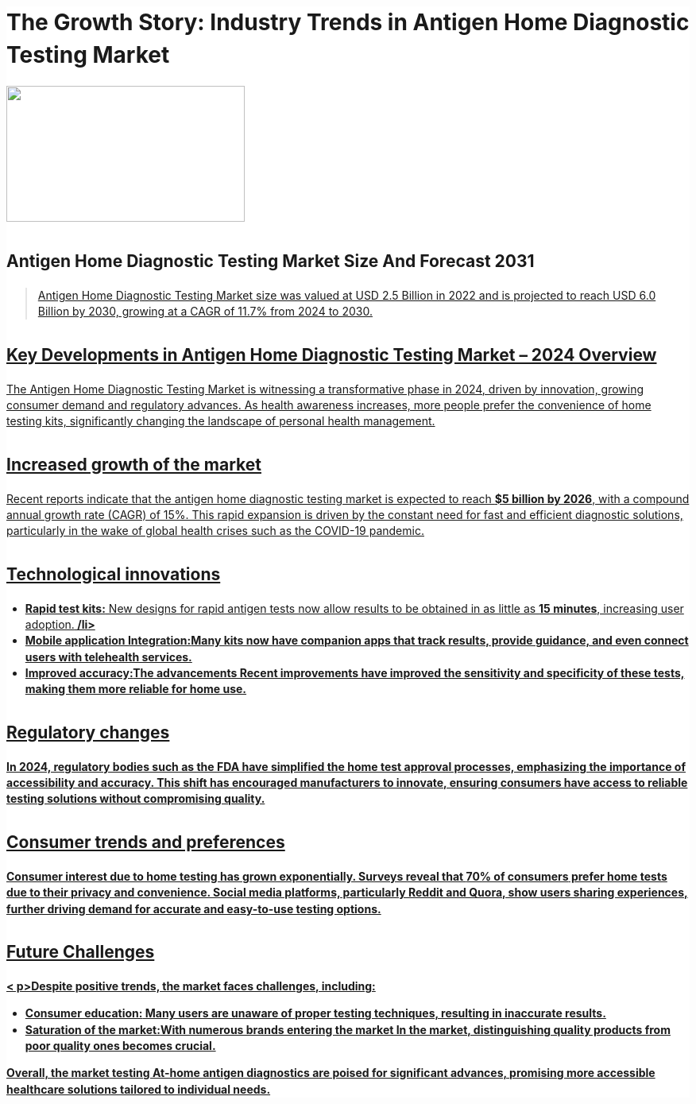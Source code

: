 <h1>The Growth Story: Industry Trends in Antigen Home Diagnostic Testing Market</h1><img src="https://ffe5etoiles.com/wp-content/uploads/2025/01/MST7-300x171.png" alt="" width="300" height="171" class="aligncenter size-medium wp-image-105565" /><h2>Antigen Home Diagnostic Testing Market Size And Forecast 2031</h2><blockquote><p><p><a href="https://www.verifiedmarketreports.com/download-sample/?rid=835418&utm_source=Github&utm_medium=353" target="_blank">Antigen Home Diagnostic Testing Market size was valued at USD 2.5 Billion in 2022 and is projected to reach USD 6.0 Billion by 2030, growing at a CAGR of 11.7% from 2024 to 2030.</strong></span></p></p></blockquote><h2>Key Developments in Antigen Home Diagnostic Testing Market – 2024 Overview</h2><p>The Antigen Home Diagnostic Testing Market is witnessing a transformative phase in 2024, driven by innovation, growing consumer demand and regulatory advances. As health awareness increases, more people prefer the convenience of home testing kits, significantly changing the landscape of personal health management.</p><h2>Increased growth of the market</h2><p>Recent reports indicate that the antigen home diagnostic testing market is expected to reach <strong>$5 billion by 2026</strong>, with a compound annual growth rate (CAGR) of 15%. This rapid expansion is driven by the constant need for fast and efficient diagnostic solutions, particularly in the wake of global health crises such as the COVID-19 pandemic.</p><h2>Technological innovations</h2><ul><li > <strong>Rapid test kits:</strong> New designs for rapid antigen tests now allow results to be obtained in as little as <strong>15 minutes</strong>, increasing user adoption.<strong> /li><li><strong>Mobile application Integration:</strong>Many kits now have companion apps that track results, provide guidance, and even connect users with telehealth services.</li><li><strong>Improved accuracy:</strong>The advancements Recent improvements have improved the sensitivity and specificity of these tests, making them more reliable for home use. </li ></ul><h2>Regulatory changes</h2><p>In 2024, regulatory bodies such as the FDA have simplified the home test approval processes, emphasizing the importance of accessibility and accuracy. This shift has encouraged manufacturers to innovate, ensuring consumers have access to reliable testing solutions without compromising quality.</p><h2>Consumer trends and preferences</h2><p>Consumer interest due to home testing has grown exponentially. Surveys reveal that <strong>70% of consumers</strong> prefer home tests due to their privacy and convenience. Social media platforms, particularly Reddit and Quora, show users sharing experiences, further driving demand for accurate and easy-to-use testing options.</p><h2>Future Challenges</h2>< p>Despite positive trends, the market faces challenges, including:</p><ul><li><strong>Consumer education:</strong> Many users are unaware of proper testing techniques, resulting in inaccurate results.</li><li><strong>Saturation of the market:</strong>With numerous brands entering the market In the market, distinguishing quality products from poor quality ones becomes crucial.</li></ul><p>Overall, the market testing At-home antigen diagnostics are poised for significant advances, promising more accessible healthcare solutions tailored to individual needs.</p>